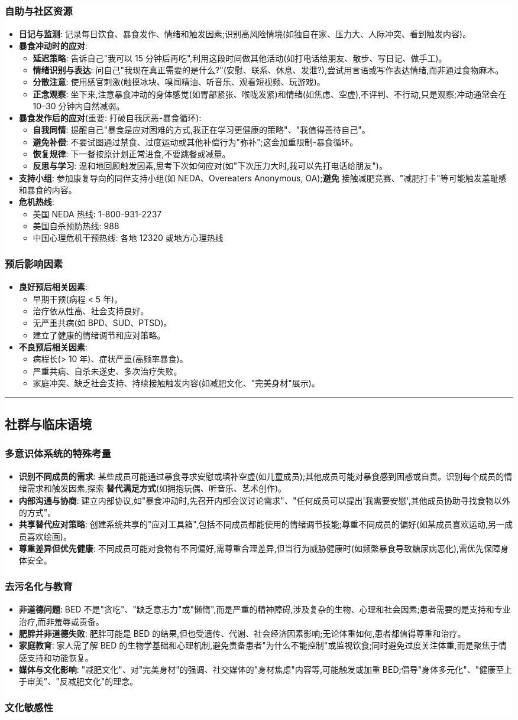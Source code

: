 ### 自助与社区资源

- **日记与监测**: 记录每日饮食、暴食发作、情绪和触发因素;识别高风险情境(如独自在家、压力大、人际冲突、看到触发内容)。
- **暴食冲动时的应对**:
  - **延迟策略**: 告诉自己"我可以 15 分钟后再吃",利用这段时间做其他活动(如打电话给朋友、散步、写日记、做手工)。
  - **情绪识别与表达**: 问自己"我现在真正需要的是什么?"(安慰、联系、休息、发泄?),尝试用言语或写作表达情绪,而非通过食物麻木。
  - **分散注意**: 使用感官刺激(触摸冰块、嗅闻精油、听音乐、观看短视频、玩游戏)。
  - **正念观察**: 坐下来,注意暴食冲动的身体感觉(如胃部紧张、喉咙发紧)和情绪(如焦虑、空虚),不评判、不行动,只是观察;冲动通常会在 10–30 分钟内自然减弱。
- **暴食发作后的应对**(重要: 打破自我厌恶-暴食循环):
  - **自我同情**: 提醒自己"暴食是应对困难的方式,我正在学习更健康的策略"、"我值得善待自己"。
  - **避免补偿**: 不要试图通过禁食、过度运动或其他补偿行为"弥补";这会加重限制-暴食循环。
  - **恢复规律**: 下一餐按原计划正常进食,不要跳餐或减量。
  - **反思与学习**: 温和地回顾触发因素,思考下次如何应对(如"下次压力大时,我可以先打电话给朋友")。
- **支持小组**: 参加康复导向的同伴支持小组(如 NEDA、Overeaters Anonymous, OA);**避免** 接触减肥竞赛、"减肥打卡"等可能触发羞耻感和暴食的内容。
- **危机热线**:
  - 美国 NEDA 热线: 1-800-931-2237
  - 美国自杀预防热线: 988
  - 中国心理危机干预热线: 各地 12320 或地方心理热线

### 预后影响因素

- **良好预后相关因素**:
  - 早期干预(病程 < 5 年)。
  - 治疗依从性高、社会支持良好。
  - 无严重共病(如 BPD、SUD、PTSD)。
  - 建立了健康的情绪调节和应对策略。
- **不良预后相关因素**:
  - 病程长(> 10 年)、症状严重(高频率暴食)。
  - 严重共病、自杀未遂史、多次治疗失败。
  - 家庭冲突、缺乏社会支持、持续接触触发内容(如减肥文化、"完美身材"展示)。

______________________________________________________________________

## 社群与临床语境

### 多意识体系统的特殊考量

- **识别不同成员的需求**: 某些成员可能通过暴食寻求安慰或填补空虚(如儿童成员);其他成员可能对暴食感到困惑或自责。识别每个成员的情绪需求和触发因素,探索 **替代满足方式**(如拥抱玩偶、听音乐、艺术创作)。
- **内部沟通与协商**: 建立内部协议,如"暴食冲动时,先召开内部会议讨论需求"、"任何成员可以提出'我需要安慰',其他成员协助寻找食物以外的方式"。
- **共享替代应对策略**: 创建系统共享的"应对工具箱",包括不同成员都能使用的情绪调节技能;尊重不同成员的偏好(如某成员喜欢运动,另一成员喜欢绘画)。
- **尊重差异但优先健康**: 不同成员可能对食物有不同偏好,需尊重合理差异,但当行为威胁健康时(如频繁暴食导致糖尿病恶化),需优先保障身体安全。

### 去污名化与教育

- **非道德问题**: BED 不是"贪吃"、"缺乏意志力"或"懒惰",而是严重的精神障碍,涉及复杂的生物、心理和社会因素;患者需要的是支持和专业治疗,而非羞辱或责备。
- **肥胖并非道德失败**: 肥胖可能是 BED 的结果,但也受遗传、代谢、社会经济因素影响;无论体重如何,患者都值得尊重和治疗。
- **家庭教育**: 家人需了解 BED 的生物学基础和心理机制,避免责备患者"为什么不能控制"或监视饮食;同时避免过度关注体重,而是聚焦于情感支持和功能恢复。
- **媒体与文化影响**: "减肥文化"、对"完美身材"的强调、社交媒体的"身材焦虑"内容等,可能触发或加重 BED;倡导"身体多元化"、"健康至上于审美"、"反减肥文化"的理念。

### 文化敏感性
